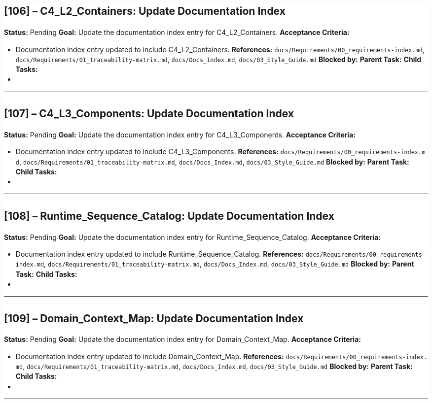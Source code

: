 
## [106] – C4_L2_Containers: Update Documentation Index
**Status:** Pending
**Goal:** Update the documentation index entry for C4_L2_Containers.
**Acceptance Criteria:**  
- Documentation index entry updated to include C4_L2_Containers.
**References:** `docs/Requirements/00_requirements-index.md`, `docs/Requirements/01_traceability-matrix.md`, `docs/Docs_Index.md`, `docs/03_Style_Guide.md`
**Blocked by:** 
**Parent Task:** 
**Child Tasks:** 
- 

---

## [107] – C4_L3_Components: Update Documentation Index
**Status:** Pending
**Goal:** Update the documentation index entry for C4_L3_Components.
**Acceptance Criteria:**  
- Documentation index entry updated to include C4_L3_Components.
**References:** `docs/Requirements/00_requirements-index.md`, `docs/Requirements/01_traceability-matrix.md`, `docs/Docs_Index.md`, `docs/03_Style_Guide.md`
**Blocked by:** 
**Parent Task:** 
**Child Tasks:** 
- 

---

## [108] – Runtime_Sequence_Catalog: Update Documentation Index
**Status:** Pending
**Goal:** Update the documentation index entry for Runtime_Sequence_Catalog.
**Acceptance Criteria:**  
- Documentation index entry updated to include Runtime_Sequence_Catalog.
**References:** `docs/Requirements/00_requirements-index.md`, `docs/Requirements/01_traceability-matrix.md`, `docs/Docs_Index.md`, `docs/03_Style_Guide.md`
**Blocked by:** 
**Parent Task:** 
**Child Tasks:** 
- 

---

## [109] – Domain_Context_Map: Update Documentation Index
**Status:** Pending
**Goal:** Update the documentation index entry for Domain_Context_Map.
**Acceptance Criteria:**  
- Documentation index entry updated to include Domain_Context_Map.
**References:** `docs/Requirements/00_requirements-index.md`, `docs/Requirements/01_traceability-matrix.md`, `docs/Docs_Index.md`, `docs/03_Style_Guide.md`
**Blocked by:** 
**Parent Task:** 
**Child Tasks:** 
- 

---